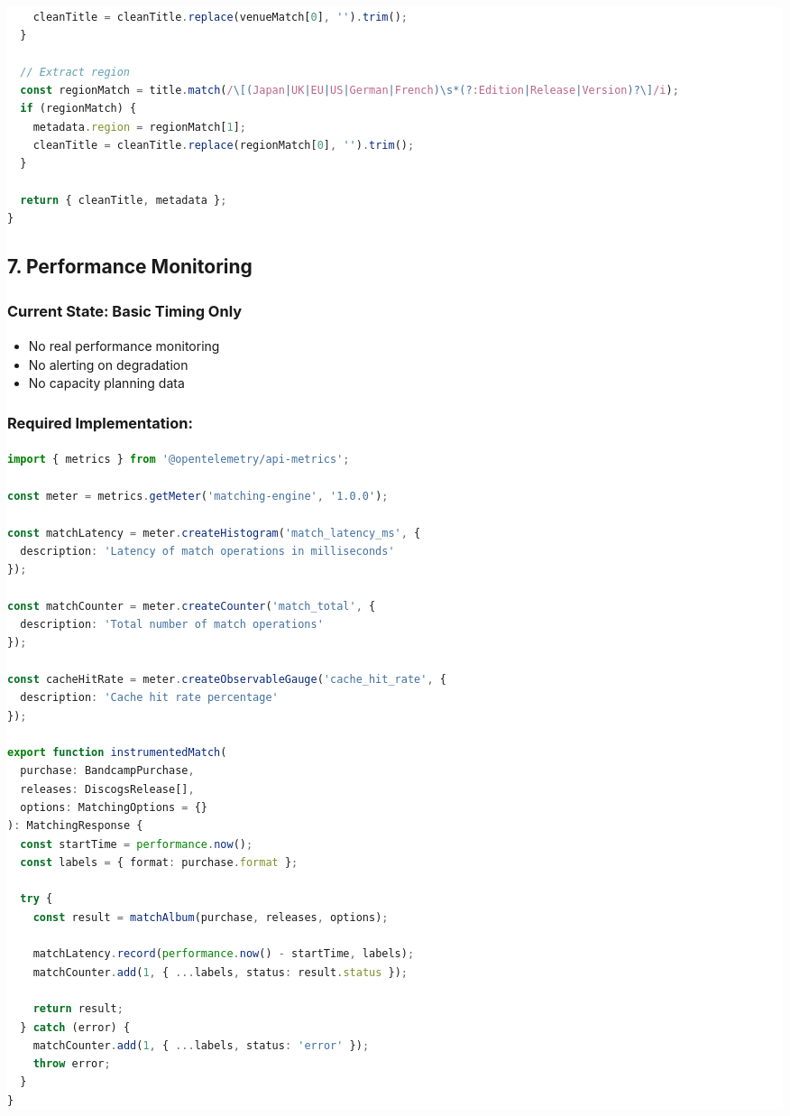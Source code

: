 ```typescript
    cleanTitle = cleanTitle.replace(venueMatch[0], '').trim();
  }
  
  // Extract region
  const regionMatch = title.match(/\[(Japan|UK|EU|US|German|French)\s*(?:Edition|Release|Version)?\]/i);
  if (regionMatch) {
    metadata.region = regionMatch[1];
    cleanTitle = cleanTitle.replace(regionMatch[0], '').trim();
  }
  
  return { cleanTitle, metadata };
}
```

## 7. Performance Monitoring

### Current State: Basic Timing Only
- No real performance monitoring
- No alerting on degradation
- No capacity planning data

### Required Implementation:
```typescript
import { metrics } from '@opentelemetry/api-metrics';

const meter = metrics.getMeter('matching-engine', '1.0.0');

const matchLatency = meter.createHistogram('match_latency_ms', {
  description: 'Latency of match operations in milliseconds'
});

const matchCounter = meter.createCounter('match_total', {
  description: 'Total number of match operations'
});

const cacheHitRate = meter.createObservableGauge('cache_hit_rate', {
  description: 'Cache hit rate percentage'
});

export function instrumentedMatch(
  purchase: BandcampPurchase,
  releases: DiscogsRelease[],
  options: MatchingOptions = {}
): MatchingResponse {
  const startTime = performance.now();
  const labels = { format: purchase.format };
  
  try {
    const result = matchAlbum(purchase, releases, options);
    
    matchLatency.record(performance.now() - startTime, labels);
    matchCounter.add(1, { ...labels, status: result.status });
    
    return result;
  } catch (error) {
    matchCounter.add(1, { ...labels, status: 'error' });
    throw error;
  }
}
```

